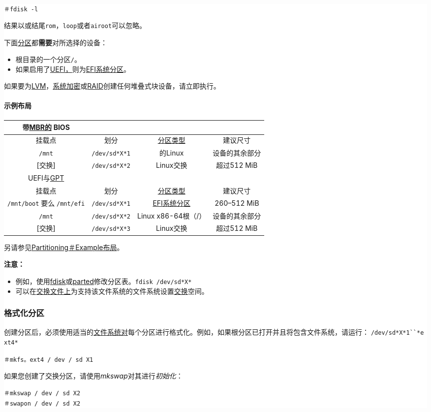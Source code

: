 ```
＃fdisk -l
```

结果以或结尾`rom`，`loop`或者`airoot`可以忽略。

下面[分区](https://wiki.archlinux.org/index.php/Partition)都**需要**对所选择的设备：

- 根目录的一个分区`/`。
- 如果启用了[UEFI，](https://wiki.archlinux.org/index.php/UEFI)则为[EFI系统分区](https://wiki.archlinux.org/index.php/EFI_system_partition)。

如果要为[LVM](https://wiki.archlinux.org/index.php/LVM)，[系统加密](https://wiki.archlinux.org/index.php/Dm-crypt)或[RAID](https://wiki.archlinux.org/index.php/RAID)创建任何堆叠式块设备，请立即执行。

#### 示例布局

| 带[MBR的](https://wiki.archlinux.org/index.php/MBR) BIOS |               |                                                              |                |
| :------------------------------------------------------: | :-----------: | :----------------------------------------------------------: | :------------: |
|                          挂载点                          |     划分      |   [分区类型](https://en.wikipedia.org/wiki/Partition_type)   |    建议尺寸    |
|                          `/mnt`                          | `/dev/sd*X*1` |                           的Linux                            | 设备的其余部分 |
|                          [交换]                          | `/dev/sd*X*2` |                          Linux交换                           |  超过512 MiB   |
|  UEFI与[GPT](https://wiki.archlinux.org/index.php/GPT)   |               |                                                              |                |
|                          挂载点                          |     划分      | [分区类型](https://en.wikipedia.org/wiki/GUID_Partition_Table#Partition_type_GUIDs) |    建议尺寸    |
|               `/mnt/boot` 要么 `/mnt/efi`                | `/dev/sd*X*1` | [EFI系统分区](https://wiki.archlinux.org/index.php/EFI_system_partition) |  260–512 MiB   |
|                          `/mnt`                          | `/dev/sd*X*2` |                     Linux x86-64根（/）                      | 设备的其余部分 |
|                          [交换]                          | `/dev/sd*X*3` |                          Linux交换                           |  超过512 MiB   |

另请参见[Partitioning＃Example布局](https://wiki.archlinux.org/index.php/Partitioning#Example_layouts)。

**注意：**

- 例如，使用[fdisk](https://wiki.archlinux.org/index.php/Fdisk)或[parted](https://wiki.archlinux.org/index.php/Parted)修改分区表。`fdisk /dev/sd*X*`
- 可以在[交换文件上](https://wiki.archlinux.org/index.php/Swap_file)为支持该文件系统的文件系统设置[交换](https://wiki.archlinux.org/index.php/Swap)空间。

### 格式化分区

创建分区后，必须使用适当的[文件系统对](https://wiki.archlinux.org/index.php/File_system)每个分区进行格式化。例如，如果根分区已打开并且将包含文件系统，请运行： `/dev/sd*X*1``*ext4*`

```
＃mkfs。ext4 / dev / sd X1
```

如果您创建了交换分区，请使用*mkswap*对其进行*初始化*：

```
＃mkswap / dev / sd X2 
＃swapon / dev / sd X2
```
